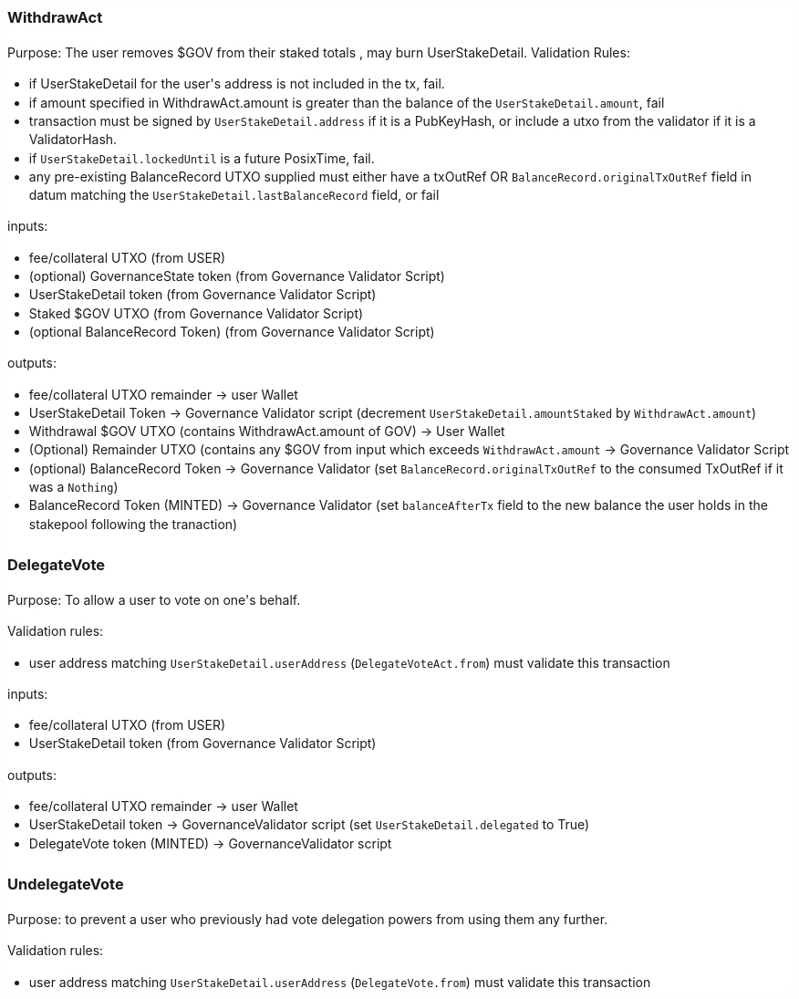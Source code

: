 ### WithdrawAct

Purpose: The user removes $GOV from their staked totals , may burn UserStakeDetail.
Validation Rules:
- if UserStakeDetail for the user's address is not included in the tx, fail.
- if amount specified in WithdrawAct.amount is greater than the balance of the `UserStakeDetail.amount`, fail
- transaction must be signed by `UserStakeDetail.address` if it is a PubKeyHash, or include a utxo from the validator if it is a ValidatorHash.
- if `UserStakeDetail.lockedUntil` is a future PosixTime, fail.
- any pre-existing BalanceRecord UTXO supplied must either have a txOutRef OR `BalanceRecord.originalTxOutRef` field in datum matching the `UserStakeDetail.lastBalanceRecord` field, or fail 


inputs:
- fee/collateral UTXO (from USER)
- (optional) GovernanceState token  (from Governance Validator Script)
- UserStakeDetail token  (from Governance Validator Script)
- Staked $GOV UTXO (from Governance Validator Script)
- (optional BalanceRecord Token) (from Governance Validator Script)

outputs:
- fee/collateral UTXO remainder -> user Wallet
- UserStakeDetail Token -> Governance Validator script (decrement `UserStakeDetail.amountStaked` by `WithdrawAct.amount`)
- Withdrawal $GOV UTXO (contains WithdrawAct.amount of GOV) -> User Wallet
- (Optional) Remainder UTXO (contains any $GOV from input which exceeds `WithdrawAct.amount` -> Governance Validator Script
- (optional) BalanceRecord Token -> Governance Validator (set `BalanceRecord.originalTxOutRef` to the consumed TxOutRef if it was a `Nothing`)
- BalanceRecord Token (MINTED) -> Governance Validator (set `balanceAfterTx` field to the new balance the user holds in the stakepool following the tranaction)

### DelegateVote
Purpose: To allow a user to vote on one's behalf.

Validation rules:
- user address matching `UserStakeDetail.userAddress` (`DelegateVoteAct.from`) must validate this transaction

inputs:
- fee/collateral UTXO (from USER)
- UserStakeDetail token  (from Governance Validator Script)

outputs:
- fee/collateral UTXO remainder -> user Wallet
- UserStakeDetail token -> GovernanceValidator script (set `UserStakeDetail.delegated` to True)
- DelegateVote token (MINTED) -> GovernanceValidator script

### UndelegateVote
Purpose: to prevent a user who previously had vote delegation powers from using them any further.

Validation rules:
- user address matching `UserStakeDetail.userAddress` (`DelegateVote.from`) must validate this transaction
